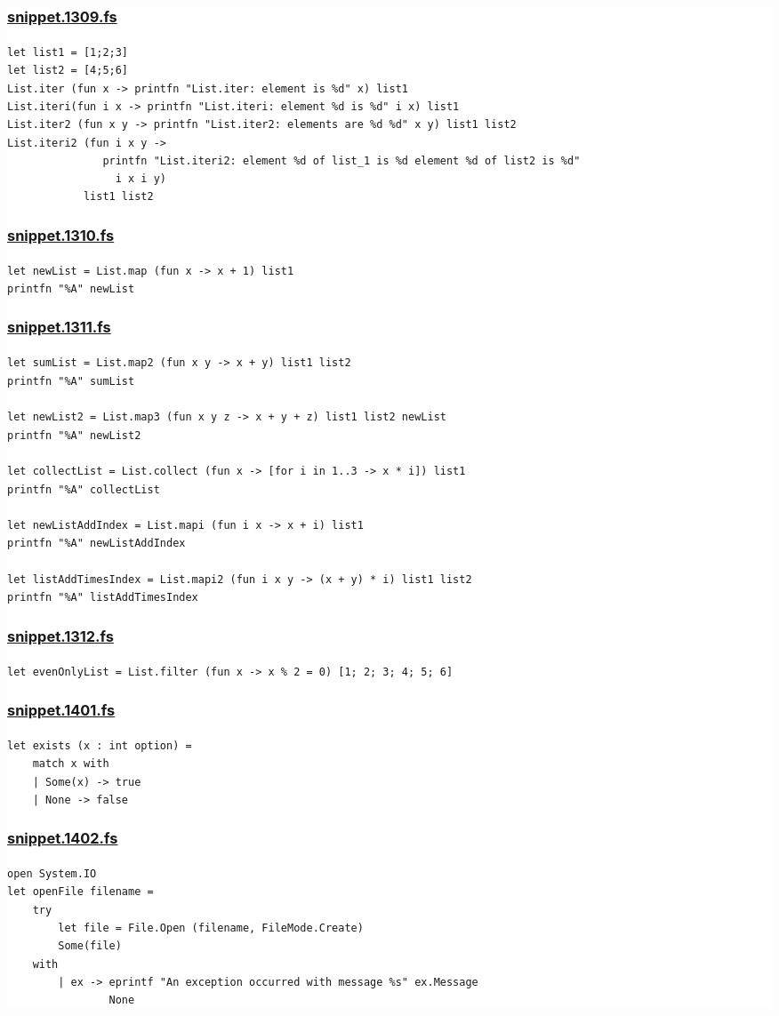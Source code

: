 ### [snippet.1309.fs](snippet.1309.fs)
```
let list1 = [1;2;3]
let list2 = [4;5;6]
List.iter (fun x -> printfn "List.iter: element is %d" x) list1
List.iteri(fun i x -> printfn "List.iteri: element %d is %d" i x) list1
List.iter2 (fun x y -> printfn "List.iter2: elements are %d %d" x y) list1 list2
List.iteri2 (fun i x y ->
               printfn "List.iteri2: element %d of list_1 is %d element %d of list2 is %d"
                 i x i y)
            list1 list2
```

### [snippet.1310.fs](snippet.1310.fs)
```
let newList = List.map (fun x -> x + 1) list1
printfn "%A" newList
```

### [snippet.1311.fs](snippet.1311.fs)
```
let sumList = List.map2 (fun x y -> x + y) list1 list2
printfn "%A" sumList

let newList2 = List.map3 (fun x y z -> x + y + z) list1 list2 newList
printfn "%A" newList2

let collectList = List.collect (fun x -> [for i in 1..3 -> x * i]) list1
printfn "%A" collectList

let newListAddIndex = List.mapi (fun i x -> x + i) list1
printfn "%A" newListAddIndex

let listAddTimesIndex = List.mapi2 (fun i x y -> (x + y) * i) list1 list2
printfn "%A" listAddTimesIndex
```

### [snippet.1312.fs](snippet.1312.fs)
```
let evenOnlyList = List.filter (fun x -> x % 2 = 0) [1; 2; 3; 4; 5; 6]
```

### [snippet.1401.fs](snippet.1401.fs)
```
let exists (x : int option) =
    match x with
    | Some(x) -> true
    | None -> false
```

### [snippet.1402.fs](snippet.1402.fs)
```
open System.IO
let openFile filename =
    try
        let file = File.Open (filename, FileMode.Create)
        Some(file)
    with
        | ex -> eprintf "An exception occurred with message %s" ex.Message
                None
```

